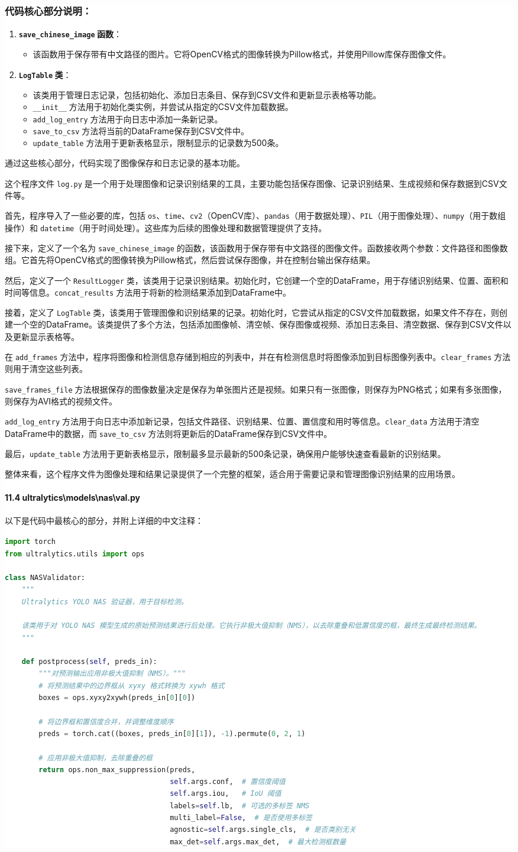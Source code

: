 ### 代码核心部分说明：

1. **`save_chinese_image` 函数**：
   - 该函数用于保存带有中文路径的图片。它将OpenCV格式的图像转换为Pillow格式，并使用Pillow库保存图像文件。

2. **`LogTable` 类**：
   - 该类用于管理日志记录，包括初始化、添加日志条目、保存到CSV文件和更新显示表格等功能。
   - `__init__` 方法用于初始化类实例，并尝试从指定的CSV文件加载数据。
   - `add_log_entry` 方法用于向日志中添加一条新记录。
   - `save_to_csv` 方法将当前的DataFrame保存到CSV文件中。
   - `update_table` 方法用于更新表格显示，限制显示的记录数为500条。 

通过这些核心部分，代码实现了图像保存和日志记录的基本功能。

这个程序文件 `log.py` 是一个用于处理图像和记录识别结果的工具，主要功能包括保存图像、记录识别结果、生成视频和保存数据到CSV文件等。

首先，程序导入了一些必要的库，包括 `os`、`time`、`cv2`（OpenCV库）、`pandas`（用于数据处理）、`PIL`（用于图像处理）、`numpy`（用于数组操作）和 `datetime`（用于时间处理）。这些库为后续的图像处理和数据管理提供了支持。

接下来，定义了一个名为 `save_chinese_image` 的函数，该函数用于保存带有中文路径的图像文件。函数接收两个参数：文件路径和图像数组。它首先将OpenCV格式的图像转换为Pillow格式，然后尝试保存图像，并在控制台输出保存结果。

然后，定义了一个 `ResultLogger` 类，该类用于记录识别结果。初始化时，它创建一个空的DataFrame，用于存储识别结果、位置、面积和时间等信息。`concat_results` 方法用于将新的检测结果添加到DataFrame中。

接着，定义了 `LogTable` 类，该类用于管理图像和识别结果的记录。初始化时，它尝试从指定的CSV文件加载数据，如果文件不存在，则创建一个空的DataFrame。该类提供了多个方法，包括添加图像帧、清空帧、保存图像或视频、添加日志条目、清空数据、保存到CSV文件以及更新显示表格等。

在 `add_frames` 方法中，程序将图像和检测信息存储到相应的列表中，并在有检测信息时将图像添加到目标图像列表中。`clear_frames` 方法则用于清空这些列表。

`save_frames_file` 方法根据保存的图像数量决定是保存为单张图片还是视频。如果只有一张图像，则保存为PNG格式；如果有多张图像，则保存为AVI格式的视频文件。

`add_log_entry` 方法用于向日志中添加新记录，包括文件路径、识别结果、位置、置信度和用时等信息。`clear_data` 方法用于清空DataFrame中的数据，而 `save_to_csv` 方法则将更新后的DataFrame保存到CSV文件中。

最后，`update_table` 方法用于更新表格显示，限制最多显示最新的500条记录，确保用户能够快速查看最新的识别结果。

整体来看，这个程序文件为图像处理和结果记录提供了一个完整的框架，适合用于需要记录和管理图像识别结果的应用场景。

#### 11.4 ultralytics\models\nas\val.py

以下是代码中最核心的部分，并附上详细的中文注释：

```python
import torch
from ultralytics.utils import ops

class NASValidator:
    """
    Ultralytics YOLO NAS 验证器，用于目标检测。

    该类用于对 YOLO NAS 模型生成的原始预测结果进行后处理。它执行非极大值抑制（NMS），以去除重叠和低置信度的框，最终生成最终检测结果。
    """

    def postprocess(self, preds_in):
        """对预测输出应用非极大值抑制（NMS）。"""
        # 将预测结果中的边界框从 xyxy 格式转换为 xywh 格式
        boxes = ops.xyxy2xywh(preds_in[0][0])
        
        # 将边界框和置信度合并，并调整维度顺序
        preds = torch.cat((boxes, preds_in[0][1]), -1).permute(0, 2, 1)
        
        # 应用非极大值抑制，去除重叠的框
        return ops.non_max_suppression(preds,
                                       self.args.conf,  # 置信度阈值
                                       self.args.iou,   # IoU 阈值
                                       labels=self.lb,  # 可选的多标签 NMS
                                       multi_label=False,  # 是否使用多标签
                                       agnostic=self.args.single_cls,  # 是否类别无关
                                       max_det=self.args.max_det,  # 最大检测框数量
```
